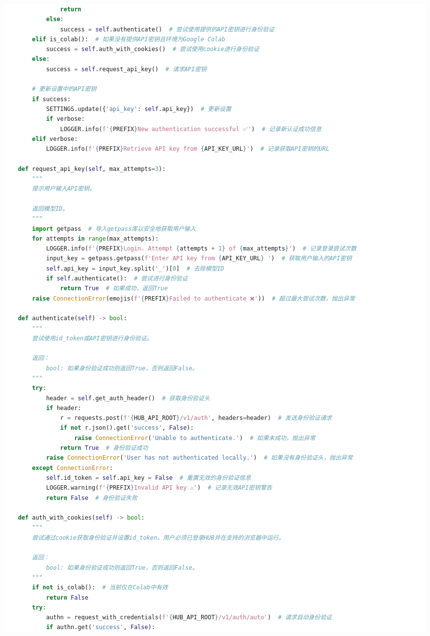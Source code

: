 ```python
                return
            else:
                success = self.authenticate()  # 尝试使用提供的API密钥进行身份验证
        elif is_colab():  # 如果没有提供API密钥且环境为Google Colab
            success = self.auth_with_cookies()  # 尝试使用cookie进行身份验证
        else:
            success = self.request_api_key()  # 请求API密钥

        # 更新设置中的API密钥
        if success:
            SETTINGS.update({'api_key': self.api_key})  # 更新设置
            if verbose:
                LOGGER.info(f'{PREFIX}New authentication successful ✅')  # 记录新认证成功信息
        elif verbose:
            LOGGER.info(f'{PREFIX}Retrieve API key from {API_KEY_URL}')  # 记录获取API密钥的URL

    def request_api_key(self, max_attempts=3):
        """
        提示用户输入API密钥。

        返回模型ID。
        """
        import getpass  # 导入getpass库以安全地获取用户输入
        for attempts in range(max_attempts):
            LOGGER.info(f'{PREFIX}Login. Attempt {attempts + 1} of {max_attempts}')  # 记录登录尝试次数
            input_key = getpass.getpass(f'Enter API key from {API_KEY_URL} ')  # 获取用户输入的API密钥
            self.api_key = input_key.split('_')[0]  # 去除模型ID
            if self.authenticate():  # 尝试进行身份验证
                return True  # 如果成功，返回True
        raise ConnectionError(emojis(f'{PREFIX}Failed to authenticate ❌'))  # 超过最大尝试次数，抛出异常

    def authenticate(self) -> bool:
        """
        尝试使用id_token或API密钥进行身份验证。

        返回：
            bool: 如果身份验证成功则返回True，否则返回False。
        """
        try:
            header = self.get_auth_header()  # 获取身份验证头
            if header:
                r = requests.post(f'{HUB_API_ROOT}/v1/auth', headers=header)  # 发送身份验证请求
                if not r.json().get('success', False):
                    raise ConnectionError('Unable to authenticate.')  # 如果未成功，抛出异常
                return True  # 身份验证成功
            raise ConnectionError('User has not authenticated locally.')  # 如果没有身份验证头，抛出异常
        except ConnectionError:
            self.id_token = self.api_key = False  # 重置无效的身份验证信息
            LOGGER.warning(f'{PREFIX}Invalid API key ⚠️')  # 记录无效API密钥警告
            return False  # 身份验证失败

    def auth_with_cookies(self) -> bool:
        """
        尝试通过cookie获取身份验证并设置id_token。用户必须已登录HUB并在支持的浏览器中运行。

        返回：
            bool: 如果身份验证成功则返回True，否则返回False。
        """
        if not is_colab():  # 当前仅在Colab中有效
            return False
        try:
            authn = request_with_credentials(f'{HUB_API_ROOT}/v1/auth/auto')  # 请求自动身份验证
            if authn.get('success', False):
```